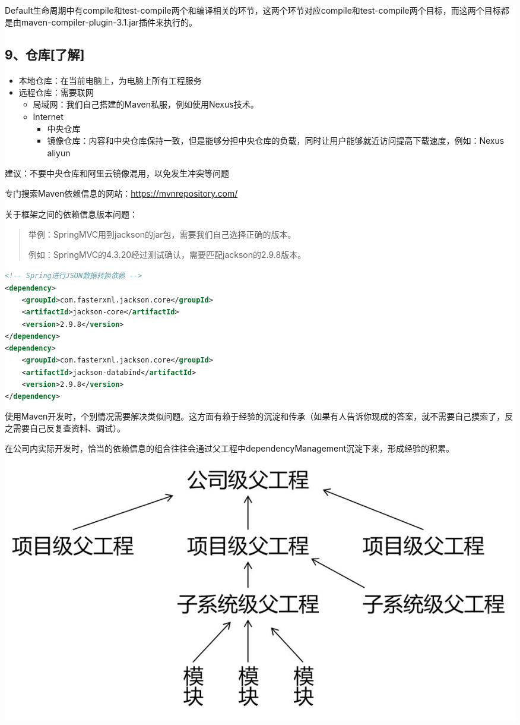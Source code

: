 Default生命周期中有compile和test-compile两个和编译相关的环节，这两个环节对应compile和test-compile两个目标，而这两个目标都是由maven-compiler-plugin-3.1.jar插件来执行的。



## 9、仓库[了解]

- 本地仓库：在当前电脑上，为电脑上所有工程服务
- 远程仓库：需要联网
  - 局域网：我们自己搭建的Maven私服，例如使用Nexus技术。
  - Internet
    - 中央仓库
    - 镜像仓库：内容和中央仓库保持一致，但是能够分担中央仓库的负载，同时让用户能够就近访问提高下载速度，例如：Nexus aliyun

建议：不要中央仓库和阿里云镜像混用，以免发生冲突等问题<br/>

专门搜索Maven依赖信息的网站：https://mvnrepository.com/<br/>

关于框架之间的依赖信息版本问题：

> 举例：SpringMVC用到jackson的jar包，需要我们自己选择正确的版本。
>
> 例如：SpringMVC的4.3.20经过测试确认，需要匹配jackson的2.9.8版本。

```xml
<!-- Spring进行JSON数据转换依赖 -->
<dependency>
	<groupId>com.fasterxml.jackson.core</groupId>
	<artifactId>jackson-core</artifactId>
	<version>2.9.8</version>
</dependency>
<dependency>
	<groupId>com.fasterxml.jackson.core</groupId>
	<artifactId>jackson-databind</artifactId>
	<version>2.9.8</version>
</dependency>
```

使用Maven开发时，个别情况需要解决类似问题。这方面有赖于经验的沉淀和传承（如果有人告诉你现成的答案，就不需要自己摸索了，反之需要自己反复查资料、调试）。<br/>

在公司内实际开发时，恰当的依赖信息的组合往往会通过父工程中dependencyManagement沉淀下来，形成经验的积累。

![images](images/img037.jpg)
